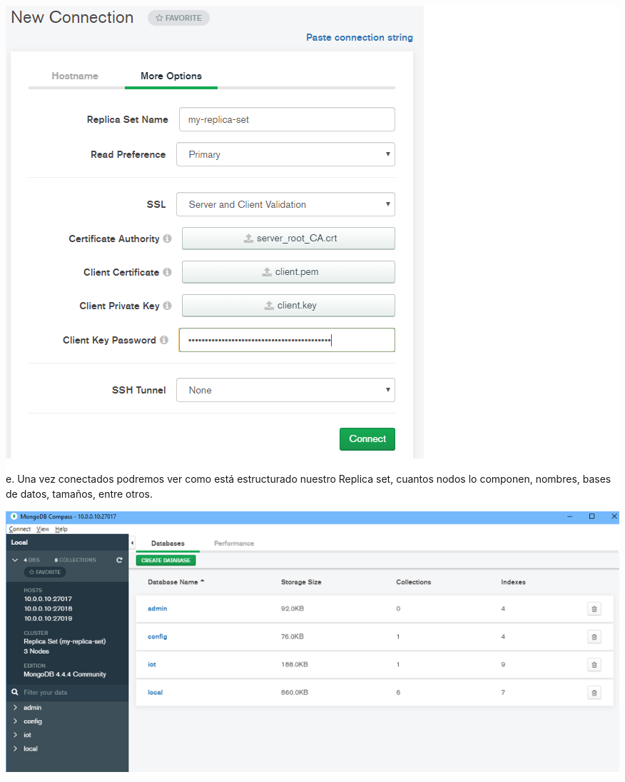![compass03](assets/compass03.PNG)

e. Una vez conectados podremos ver como está estructurado nuestro Replica set, cuantos nodos lo componen, nombres, bases de datos, tamaños, entre otros.

![compass04](assets/compass04.PNG)
